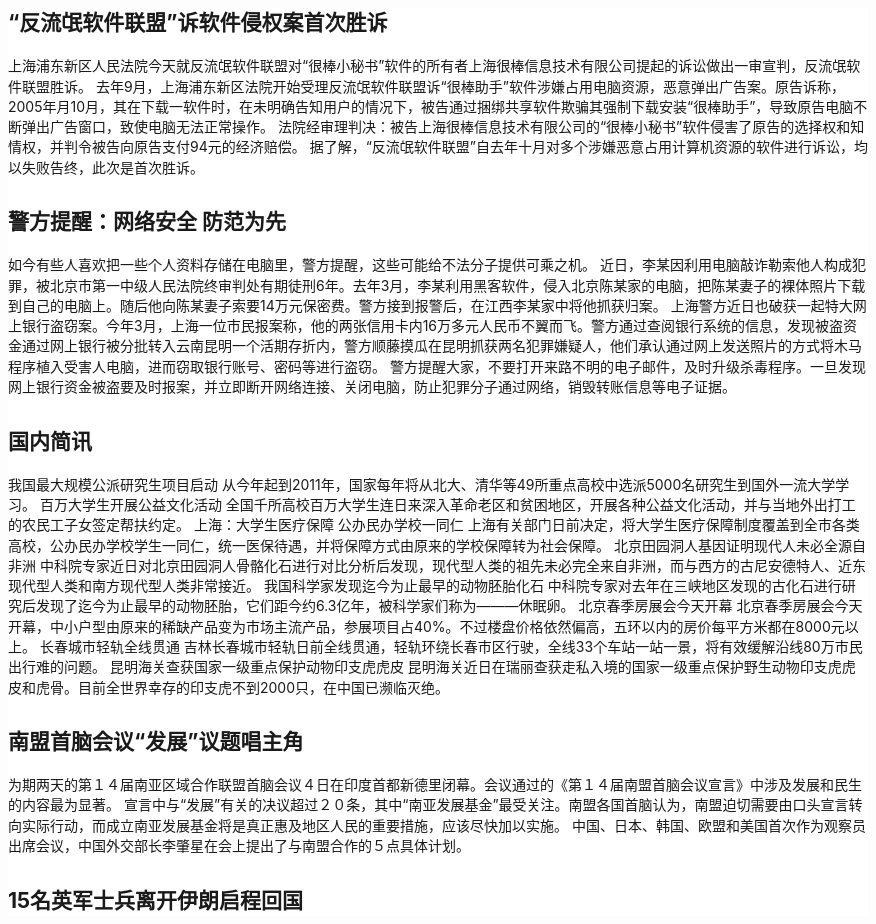 
## “反流氓软件联盟”诉软件侵权案首次胜诉


上海浦东新区人民法院今天就反流氓软件联盟对“很棒小秘书”软件的所有者上海很棒信息技术有限公司提起的诉讼做出一审宣判，反流氓软件联盟胜诉。
去年9月，上海浦东新区法院开始受理反流氓软件联盟诉“很棒助手”软件涉嫌占用电脑资源，恶意弹出广告案。原告诉称，2005年月10月，其在下载一软件时，在未明确告知用户的情况下，被告通过捆绑共享软件欺骗其强制下载安装“很棒助手”，导致原告电脑不断弹出广告窗口，致使电脑无法正常操作。
法院经审理判决：被告上海很棒信息技术有限公司的“很棒小秘书”软件侵害了原告的选择权和知情权，并判令被告向原告支付94元的经济赔偿。 
据了解，“反流氓软件联盟”自去年十月对多个涉嫌恶意占用计算机资源的软件进行诉讼，均以失败告终，此次是首次胜诉。


## 警方提醒：网络安全 防范为先


如今有些人喜欢把一些个人资料存储在电脑里，警方提醒，这些可能给不法分子提供可乘之机。 
近日，李某因利用电脑敲诈勒索他人构成犯罪，被北京市第一中级人民法院终审判处有期徒刑6年。去年3月，李某利用黑客软件，侵入北京陈某家的电脑，把陈某妻子的裸体照片下载到自己的电脑上。随后他向陈某妻子索要14万元保密费。警方接到报警后，在江西李某家中将他抓获归案。
上海警方近日也破获一起特大网上银行盗窃案。今年3月，上海一位市民报案称，他的两张信用卡内16万多元人民币不翼而飞。警方通过查阅银行系统的信息，发现被盗资金通过网上银行被分批转入云南昆明一个活期存折内，警方顺藤摸瓜在昆明抓获两名犯罪嫌疑人，他们承认通过网上发送照片的方式将木马程序植入受害人电脑，进而窃取银行账号、密码等进行盗窃。
警方提醒大家，不要打开来路不明的电子邮件，及时升级杀毒程序。一旦发现网上银行资金被盗要及时报案，并立即断开网络连接、关闭电脑，防止犯罪分子通过网络，销毁转账信息等电子证据。


## 国内简讯


我国最大规模公派研究生项目启动
从今年起到2011年，国家每年将从北大、清华等49所重点高校中选派5000名研究生到国外一流大学学习。
百万大学生开展公益文化活动
全国千所高校百万大学生连日来深入革命老区和贫困地区，开展各种公益文化活动，并与当地外出打工的农民工子女签定帮扶约定。
上海：大学生医疗保障 公办民办学校一同仁
上海有关部门日前决定，将大学生医疗保障制度覆盖到全市各类高校，公办民办学校学生一同仁，统一医保待遇，并将保障方式由原来的学校保障转为社会保障。
北京田园洞人基因证明现代人未必全源自非洲
中科院专家近日对北京田园洞人骨骼化石进行对比分析后发现，现代型人类的祖先未必完全来自非洲，而与西方的古尼安德特人、近东现代型人类和南方现代型人类非常接近。
我国科学家发现迄今为止最早的动物胚胎化石
中科院专家对去年在三峡地区发现的古化石进行研究后发现了迄今为止最早的动物胚胎，它们距今约6.3亿年，被科学家们称为———休眠卵。
北京春季房展会今天开幕
北京春季房展会今天开幕，中小户型由原来的稀缺产品变为市场主流产品，参展项目占40%。不过楼盘价格依然偏高，五环以内的房价每平方米都在8000元以上。
长春城市轻轨全线贯通
吉林长春城市轻轨日前全线贯通，轻轨环绕长春市区行驶，全线33个车站一站一景，将有效缓解沿线80万市民出行难的问题。
昆明海关查获国家一级重点保护动物印支虎虎皮
昆明海关近日在瑞丽查获走私入境的国家一级重点保护野生动物印支虎虎皮和虎骨。目前全世界幸存的印支虎不到2000只，在中国已濒临灭绝。


## 南盟首脑会议“发展”议题唱主角


为期两天的第１４届南亚区域合作联盟首脑会议４日在印度首都新德里闭幕。会议通过的《第１４届南盟首脑会议宣言》中涉及发展和民生的内容最为显著。
宣言中与“发展”有关的决议超过２０条，其中“南亚发展基金”最受关注。南盟各国首脑认为，南盟迫切需要由口头宣言转向实际行动，而成立南亚发展基金将是真正惠及地区人民的重要措施，应该尽快加以实施。
中国、日本、韩国、欧盟和美国首次作为观察员出席会议，中国外交部长李肇星在会上提出了与南盟合作的５点具体计划。


## 15名英军士兵离开伊朗启程回国

